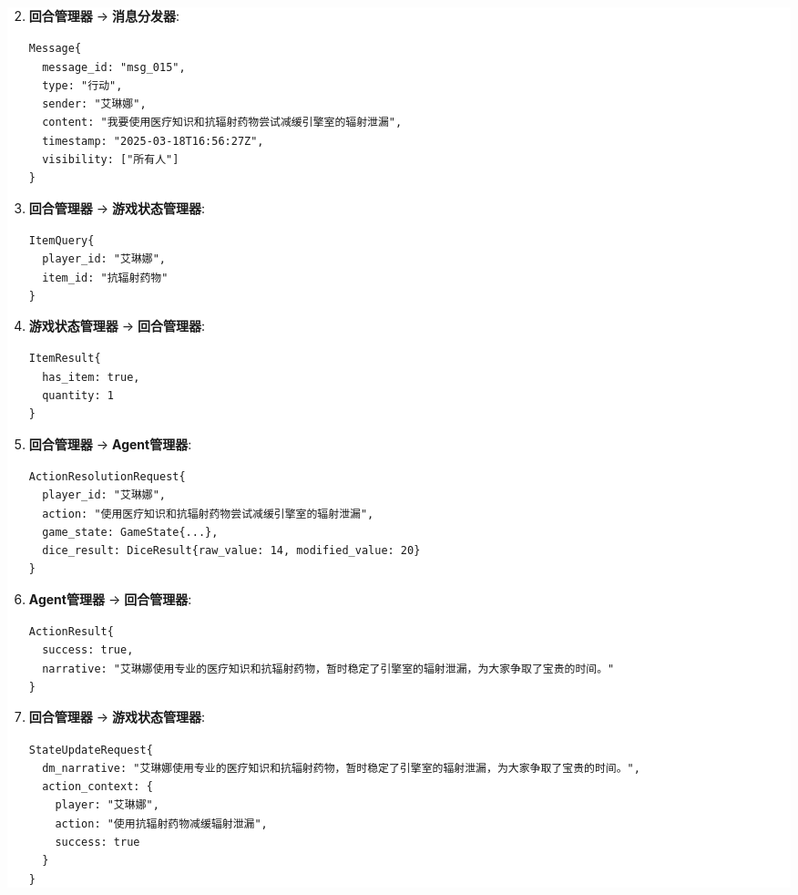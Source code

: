 2. **回合管理器** → **消息分发器**:
   ```
   Message{
     message_id: "msg_015",
     type: "行动",
     sender: "艾琳娜",
     content: "我要使用医疗知识和抗辐射药物尝试减缓引擎室的辐射泄漏",
     timestamp: "2025-03-18T16:56:27Z",
     visibility: ["所有人"]
   }
   ```

3. **回合管理器** → **游戏状态管理器**:
   ```
   ItemQuery{
     player_id: "艾琳娜",
     item_id: "抗辐射药物"
   }
   ```

4. **游戏状态管理器** → **回合管理器**:
   ```
   ItemResult{
     has_item: true,
     quantity: 1
   }
   ```

5. **回合管理器** → **Agent管理器**:
   ```
   ActionResolutionRequest{
     player_id: "艾琳娜",
     action: "使用医疗知识和抗辐射药物尝试减缓引擎室的辐射泄漏",
     game_state: GameState{...},
     dice_result: DiceResult{raw_value: 14, modified_value: 20}
   }
   ```

6. **Agent管理器** → **回合管理器**:
   ```
   ActionResult{
     success: true,
     narrative: "艾琳娜使用专业的医疗知识和抗辐射药物，暂时稳定了引擎室的辐射泄漏，为大家争取了宝贵的时间。"
   }
   ```

7. **回合管理器** → **游戏状态管理器**:
   ```
   StateUpdateRequest{
     dm_narrative: "艾琳娜使用专业的医疗知识和抗辐射药物，暂时稳定了引擎室的辐射泄漏，为大家争取了宝贵的时间。",
     action_context: {
       player: "艾琳娜",
       action: "使用抗辐射药物减缓辐射泄漏",
       success: true
     }
   }
   ```
